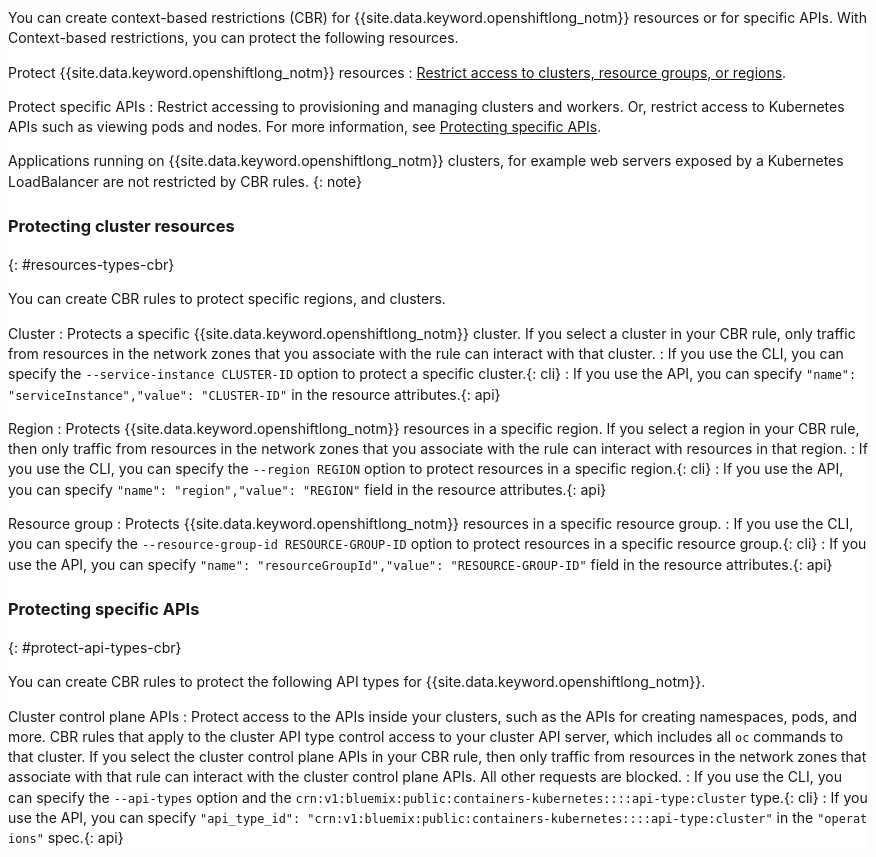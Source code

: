 You can create context-based restrictions (CBR) for {{site.data.keyword.openshiftlong_notm}} resources or for specific APIs. With Context-based restrictions, you can protect the following resources.


Protect {{site.data.keyword.openshiftlong_notm}} resources
:   [Restrict access to clusters, resource groups, or regions](#resources-types-cbr).

Protect specific APIs
:   Restrict accessing to provisioning and managing clusters and workers. Or, restrict access to Kubernetes APIs such as viewing pods and nodes. For more information, see [Protecting specific APIs](#protect-api-types-cbr).

Applications running on {{site.data.keyword.openshiftlong_notm}} clusters, for example web servers exposed by a Kubernetes LoadBalancer are not restricted by CBR rules.
{: note}


### Protecting cluster resources
{: #resources-types-cbr}

You can create CBR rules to protect specific regions, and clusters.

Cluster
:   Protects a specific {{site.data.keyword.openshiftlong_notm}} cluster. If you select a cluster in your CBR rule, only traffic from resources in the network zones that you associate with the rule can interact with that cluster.
:   If you use the CLI, you can specify the `--service-instance CLUSTER-ID` option to protect a specific cluster.{: cli}
:   If you use the API, you can specify `"name": "serviceInstance","value": "CLUSTER-ID"` in the resource attributes.{: api}

Region
:   Protects {{site.data.keyword.openshiftlong_notm}} resources in a specific region. If you select a region in your CBR rule, then only traffic from resources in the network zones that you associate with the rule can interact with resources in that region.
:   If you use the CLI, you can specify the `--region REGION` option to protect resources in a specific region.{: cli}
:   If you use the API, you can specify `"name": "region","value": "REGION"` field in the resource attributes.{: api}

Resource group
:   Protects {{site.data.keyword.openshiftlong_notm}} resources in a specific resource group.
:   If you use the CLI, you can specify the `--resource-group-id RESOURCE-GROUP-ID` option to protect resources in a specific resource group.{: cli}
:   If you use the API, you can specify `"name": "resourceGroupId","value": "RESOURCE-GROUP-ID"` field in the resource attributes.{: api}


### Protecting specific APIs
{: #protect-api-types-cbr}

You can create CBR rules to protect the following API types for {{site.data.keyword.openshiftlong_notm}}.

Cluster control plane APIs
:   Protect access to the APIs inside your clusters, such as the APIs for creating namespaces, pods, and more. CBR rules that apply to the cluster API type control access to your cluster API server, which includes all `oc` commands to that cluster. If you select the cluster control plane APIs in your CBR rule, then only traffic from resources in the network zones that associate with that rule can interact with the cluster control plane APIs. All other requests are blocked.
:   If you use the CLI, you can specify the `--api-types` option and the `crn:v1:bluemix:public:containers-kubernetes::::api-type:cluster` type.{: cli}
:   If you use the API, you can specify `"api_type_id": "crn:v1:bluemix:public:containers-kubernetes::::api-type:cluster"` in the `"operations"` spec.{: api}
